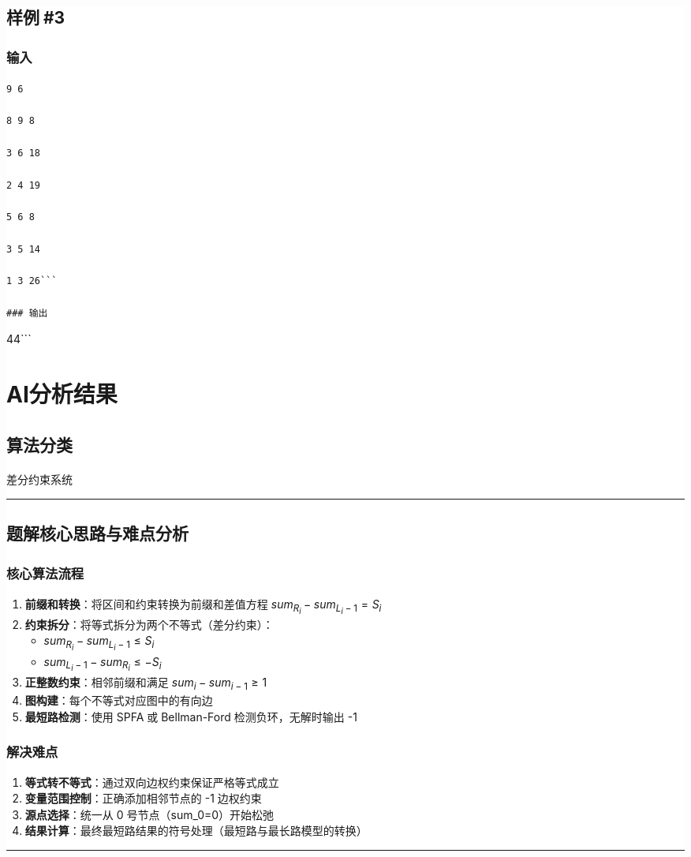 ## 样例 #3

### 输入

```
9 6

8 9 8

3 6 18

2 4 19

5 6 8

3 5 14

1 3 26```

### 输出

```
44```

# AI分析结果



## 算法分类  
差分约束系统

---

## 题解核心思路与难点分析

### 核心算法流程
1. **前缀和转换**：将区间和约束转换为前缀和差值方程 $sum_{R_i} - sum_{L_i-1} = S_i$
2. **约束拆分**：将等式拆分为两个不等式（差分约束）：
   - $sum_{R_i} - sum_{L_i-1} \le S_i$
   - $sum_{L_i-1} - sum_{R_i} \le -S_i$
3. **正整数约束**：相邻前缀和满足 $sum_i - sum_{i-1} \ge 1$
4. **图构建**：每个不等式对应图中的有向边
5. **最短路检测**：使用 SPFA 或 Bellman-Ford 检测负环，无解时输出 -1

### 解决难点
1. **等式转不等式**：通过双向边权约束保证严格等式成立
2. **变量范围控制**：正确添加相邻节点的 -1 边权约束
3. **源点选择**：统一从 0 号节点（sum_0=0）开始松弛
4. **结果计算**：最终最短路结果的符号处理（最短路与最长路模型的转换）

---